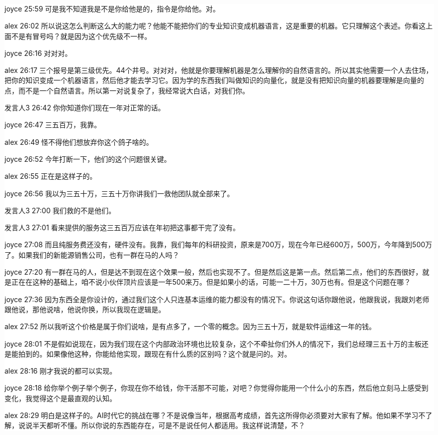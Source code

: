 joyce   25:59
可是我不知道我是不是你给他是的，指令是你给他。对。

alex   26:02
所以说这怎么判断这么大的能力呢？他能不能把你们的专业知识变成机器语言，这是重要的机器。它只理解这个表述。你看这上面不是有冒号吗？就是因为这个优先级不一样。

joyce   26:16
对对对。

alex   26:17
三个报号是第三级优先。44个井号。对对对，他就是你要理解机器是怎么理解你的自然语言的。所以其实他需要一个人去住场，把你的知识变成一个机器语言，然后他才能去学习它。因为学的东西我们叫做知识的向量化，就是没有把知识向量的机器要理解是向量的点，而不是一个自然语言。所以第一对说复杂了，我经常说大白话，对我们你。

发言人3   26:42
你你知道你们现在一年对正常的话。

joyce   26:47
三五百万，我靠。

alex   26:49
怪不得他们想放弃你这个鸽子啥的。

joyce   26:52
今年打断一下，他们的这个问题很关键。

alex   26:55
正在是这样子的。

joyce   26:56
我以为三五十万，三五十万你讲我们一救他团队就全部来了。

发言人3   27:00
我们救的不是他们。

发言人3   27:01
看来提供的服务这三五百万应该在年初把这事都干完了没有。

joyce   27:08
而且纯服务费还没有，硬件没有。我靠，我们每年的科研投资，原来是700万，现在今年已经600万，500万，今年降到500万了。如果我们的新能源销售公司，也有一群在马的人吗？

joyce   27:20
有一群在马的人，但是达不到现在这个效果一般，然后也实现不了。但是然后这是第一点。然后第二点，他们的东西很好，就是正在在这种的基础上，咱不说小伙伴顶片应该是一年500来万。但是如果小的话，可能一二十万，30万也有。但是这个问题在哪？

joyce   27:36
因为东西全是你设计的，通过我们这个人只连基本运维的能力都没有的情况下。你说这句话你跟他说，他跟我说，我跟刘老师跟他说，那他说啥，他说你换，所以我现在逻辑是。

alex   27:52
所以我听这个价格是属于你们说啥，是有点多了，一个零的概念。因为三五十万，就是软件运维这一年的钱。

joyce   28:01
不是假如说现在，因为我们现在这个内部政治环境也比较复杂，这个不牵扯你们外人的情况下，我们总经理三五十万的主板还是能拍到的。如果像他这种，你能给他实现，跟现在有什么质的区别吗？这个就是问的。对。

alex   28:16
刚才我说的都可以实现。

joyce   28:18
给你举个例子举个例子，你现在你不给钱，你干活那不可能，对吧？你觉得你能用一个什么小的东西，然后他立刻马上感受到变化，我觉得这个是最直观的认知。

alex   28:29
明白是这样子的。AI时代它的挑战在哪？不是说像当年，根据高考成绩，首先这所得你必须要对大家有了解。他如果不学习不了解，说说半天都听不懂。所以你说的东西能存在，可是不是说任何人都适用。我这样说清楚，不？
